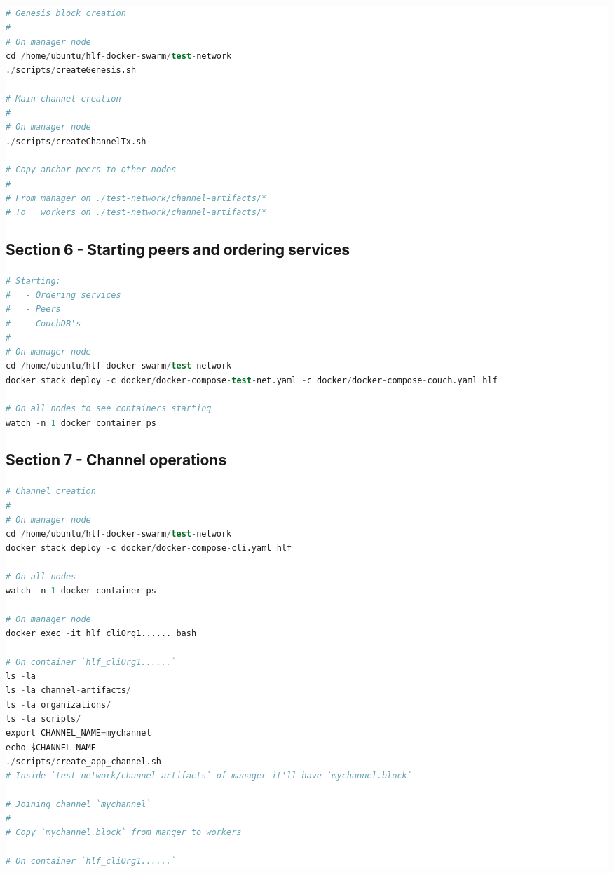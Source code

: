 ```s
# Genesis block creation
#
# On manager node
cd /home/ubuntu/hlf-docker-swarm/test-network
./scripts/createGenesis.sh

# Main channel creation
#
# On manager node
./scripts/createChannelTx.sh

# Copy anchor peers to other nodes
#
# From manager on ./test-network/channel-artifacts/* 
# To   workers on ./test-network/channel-artifacts/* 
```

## Section 6 - Starting peers and ordering services

```s
# Starting:
#   - Ordering services
#   - Peers
#   - CouchDB's
#
# On manager node
cd /home/ubuntu/hlf-docker-swarm/test-network
docker stack deploy -c docker/docker-compose-test-net.yaml -c docker/docker-compose-couch.yaml hlf

# On all nodes to see containers starting
watch -n 1 docker container ps
```

## Section 7 - Channel operations

```s
# Channel creation
# 
# On manager node
cd /home/ubuntu/hlf-docker-swarm/test-network
docker stack deploy -c docker/docker-compose-cli.yaml hlf

# On all nodes
watch -n 1 docker container ps

# On manager node
docker exec -it hlf_cliOrg1...... bash

# On container `hlf_cliOrg1......`
ls -la
ls -la channel-artifacts/
ls -la organizations/
ls -la scripts/
export CHANNEL_NAME=mychannel
echo $CHANNEL_NAME
./scripts/create_app_channel.sh
# Inside `test-network/channel-artifacts` of manager it'll have `mychannel.block`

# Joining channel `mychannel`
#
# Copy `mychannel.block` from manger to workers

# On container `hlf_cliOrg1......`
```